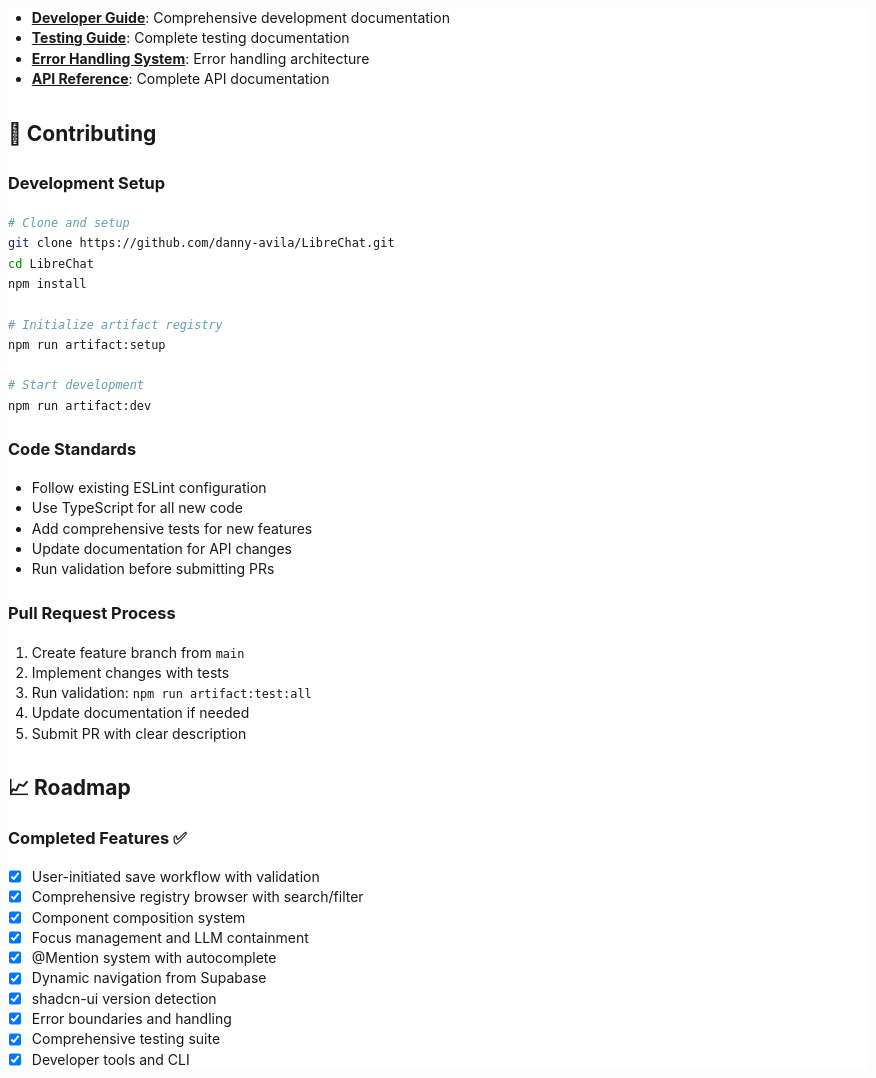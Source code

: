 - **[Developer Guide](./development/artifact-registry-developer-guide.md)**: Comprehensive development documentation
- **[Testing Guide](./testing/artifact-registry-testing-guide.md)**: Complete testing documentation
- **[Error Handling System](./error-handling-system.md)**: Error handling architecture
- **[API Reference](./api/artifact-registry-api.md)**: Complete API documentation

## 🤝 Contributing

### Development Setup

```bash
# Clone and setup
git clone https://github.com/danny-avila/LibreChat.git
cd LibreChat
npm install

# Initialize artifact registry
npm run artifact:setup

# Start development
npm run artifact:dev
```

### Code Standards

- Follow existing ESLint configuration
- Use TypeScript for all new code
- Add comprehensive tests for new features
- Update documentation for API changes
- Run validation before submitting PRs

### Pull Request Process

1. Create feature branch from `main`
2. Implement changes with tests
3. Run validation: `npm run artifact:test:all`
4. Update documentation if needed
5. Submit PR with clear description

## 📈 Roadmap

### Completed Features ✅

- [x] User-initiated save workflow with validation
- [x] Comprehensive registry browser with search/filter
- [x] Component composition system
- [x] Focus management and LLM containment
- [x] @Mention system with autocomplete
- [x] Dynamic navigation from Supabase
- [x] shadcn-ui version detection
- [x] Error boundaries and handling
- [x] Comprehensive testing suite
- [x] Developer tools and CLI
